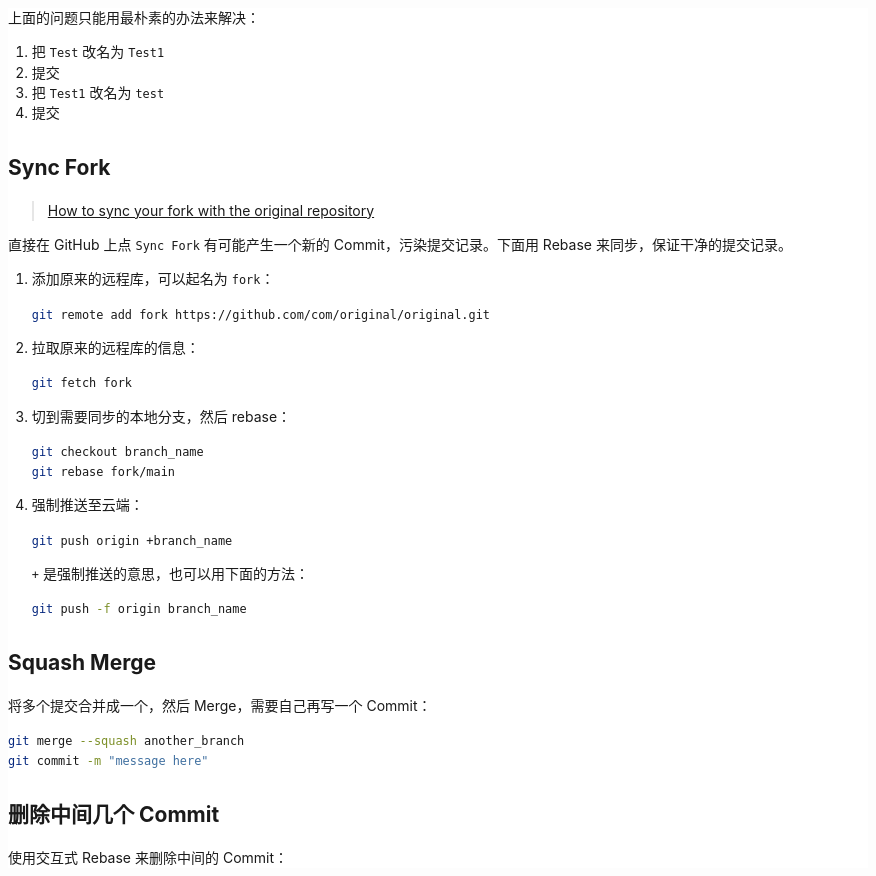 上面的问题只能用最朴素的办法来解决：

1. 把 `Test` 改名为 `Test1`
2. 提交
3. 把 `Test1` 改名为 `test`
4. 提交

## Sync Fork

> [How to sync your fork with the original repository](https://ljvmiranda921.github.io/notebook/2021/11/12/sync-your-fork/)

直接在 GitHub 上点 `Sync Fork` 有可能产生一个新的 Commit，污染提交记录。下面用 Rebase 来同步，保证干净的提交记录。

1. 添加原来的远程库，可以起名为 `fork`：

    ``` bash
    git remote add fork https://github.com/com/original/original.git
    ```

2. 拉取原来的远程库的信息：

    ``` bash
    git fetch fork
    ```

3. 切到需要同步的本地分支，然后 rebase：

    ``` bash
    git checkout branch_name
    git rebase fork/main
    ```

4. 强制推送至云端：

    ``` bash
    git push origin +branch_name
    ```

    `+` 是强制推送的意思，也可以用下面的方法：

    ``` bash
    git push -f origin branch_name
    ```

## Squash Merge

将多个提交合并成一个，然后 Merge，需要自己再写一个 Commit：

``` bash
git merge --squash another_branch
git commit -m "message here"
```

## 删除中间几个 Commit

使用交互式 Rebase 来删除中间的 Commit：
